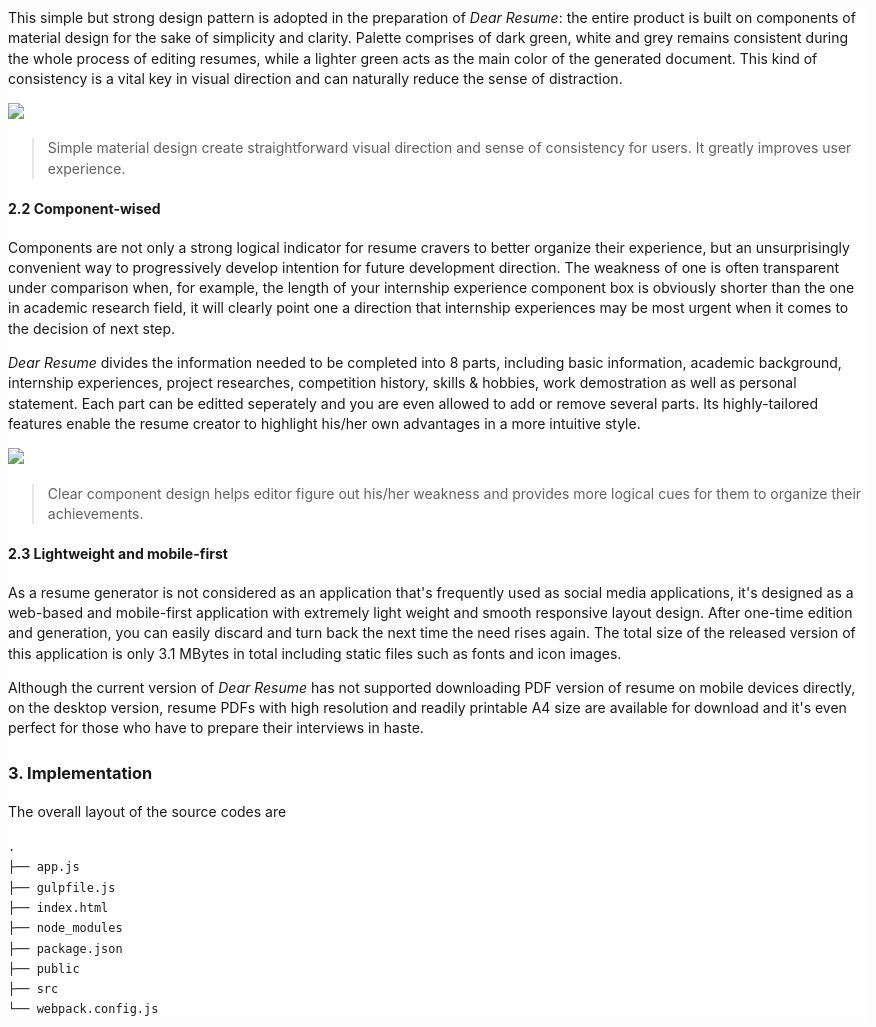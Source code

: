 This simple but strong design pattern is adopted in the preparation of _Dear Resume_: the entire product is built on components of material design for the sake of simplicity and clarity. Palette comprises of dark green, white and grey remains consistent during the whole process of editing resumes, while a lighter green acts as the main color of the generated document. This kind of consistency is a vital key in visual direction and can naturally reduce the sense of distraction.

![](file:///Users/jacelynfish/Desktop/report/WechatIMG23.jpeg)

> Simple material design create straightforward visual direction and sense of consistency for users. It greatly improves user experience.



#### 2.2 Component-wised

Components are not only a strong logical indicator for resume cravers to better organize their experience, but an unsurprisingly convenient way to progressively develop intention for future development direction. The weakness of one is often transparent under comparison when, for example, the length of your internship experience component box is obviously shorter than the one in academic research field, it will clearly point one a direction that internship experiences may be most urgent when it comes to the decision of next step. 

_Dear Resume_ divides the information needed to be completed into 8 parts, including basic information, academic background, internship experiences, project researches, competition history, skills & hobbies, work demostration as well as personal statement. Each part can be editted seperately and you are even allowed to add or remove several parts. Its highly-tailored features enable the resume creator to highlight his/her own advantages in a more intuitive style.

![](file:///Users/jacelynfish/Desktop/report/WechatIMG24.jpeg)

> Clear component design helps editor figure out his/her weakness and provides more logical cues for them to organize their achievements.



#### 2.3 Lightweight and mobile-first

As a resume generator is not considered as an application that's frequently used as social media applications, it's designed as a web-based and mobile-first application with extremely light weight and smooth responsive layout design. After one-time edition and generation, you can easily discard and turn back the next time the need rises again. The total size of the released version of this application is only 3.1 MBytes in total including static files such as fonts and icon images. 

Although the current version of _Dear Resume_ has not supported downloading PDF version of resume on mobile devices directly, on the desktop version, resume PDFs with high resolution and readily printable A4 size are available for download and it's even perfect for those who have to prepare their interviews in haste.



### 3. Implementation

The overall layout of the source codes are

```shell
.
├── app.js
├── gulpfile.js
├── index.html
├── node_modules
├── package.json
├── public
├── src
└── webpack.config.js
```
